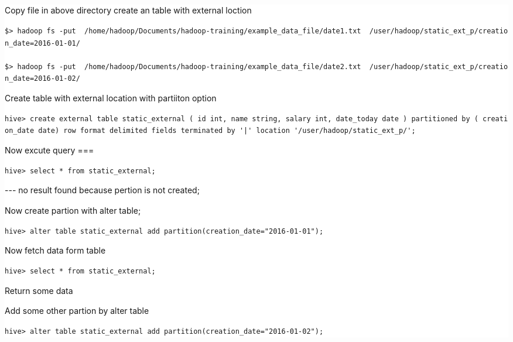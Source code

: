 Copy file in above directory create an table with external loction

	$> hadoop fs -put  /home/hadoop/Documents/hadoop-training/example_data_file/date1.txt  /user/hadoop/static_ext_p/creation_date=2016-01-01/

    $> hadoop fs -put  /home/hadoop/Documents/hadoop-training/example_data_file/date2.txt  /user/hadoop/static_ext_p/creation_date=2016-01-02/

Create table with external location with partiiton option 
	
    hive> create external table static_external ( id int, name string, salary int, date_today date ) partitioned by ( creation_date date) row format delimited fields terminated by '|' location '/user/hadoop/static_ext_p/';

Now  excute query ===

    hive> select * from static_external;

--- no result found because pertion is not created;

Now create partion  with alter table;

	hive> alter table static_external add partition(creation_date="2016-01-01"); 

Now fetch data form table
	
	hive> select * from static_external;
Return some data

Add some other partion by alter table 
	
    hive> alter table static_external add partition(creation_date="2016-01-02");




